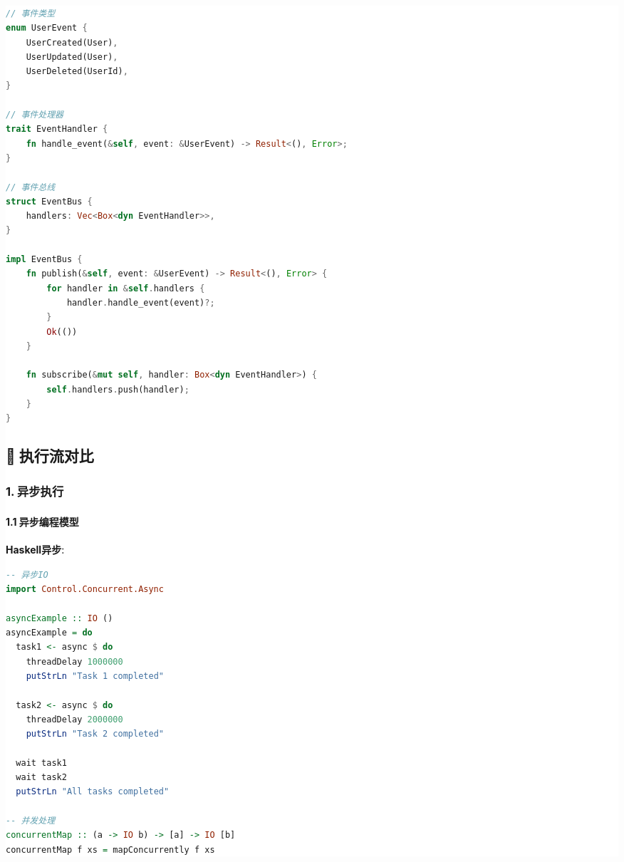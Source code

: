 ```rust
// 事件类型
enum UserEvent {
    UserCreated(User),
    UserUpdated(User),
    UserDeleted(UserId),
}

// 事件处理器
trait EventHandler {
    fn handle_event(&self, event: &UserEvent) -> Result<(), Error>;
}

// 事件总线
struct EventBus {
    handlers: Vec<Box<dyn EventHandler>>,
}

impl EventBus {
    fn publish(&self, event: &UserEvent) -> Result<(), Error> {
        for handler in &self.handlers {
            handler.handle_event(event)?;
        }
        Ok(())
    }
    
    fn subscribe(&mut self, handler: Box<dyn EventHandler>) {
        self.handlers.push(handler);
    }
}
```

## 🔄 执行流对比

### 1. 异步执行

#### 1.1 异步编程模型

**Haskell异步**:

```haskell
-- 异步IO
import Control.Concurrent.Async

asyncExample :: IO ()
asyncExample = do
  task1 <- async $ do
    threadDelay 1000000
    putStrLn "Task 1 completed"
  
  task2 <- async $ do
    threadDelay 2000000
    putStrLn "Task 2 completed"
  
  wait task1
  wait task2
  putStrLn "All tasks completed"

-- 并发处理
concurrentMap :: (a -> IO b) -> [a] -> IO [b]
concurrentMap f xs = mapConcurrently f xs
```
